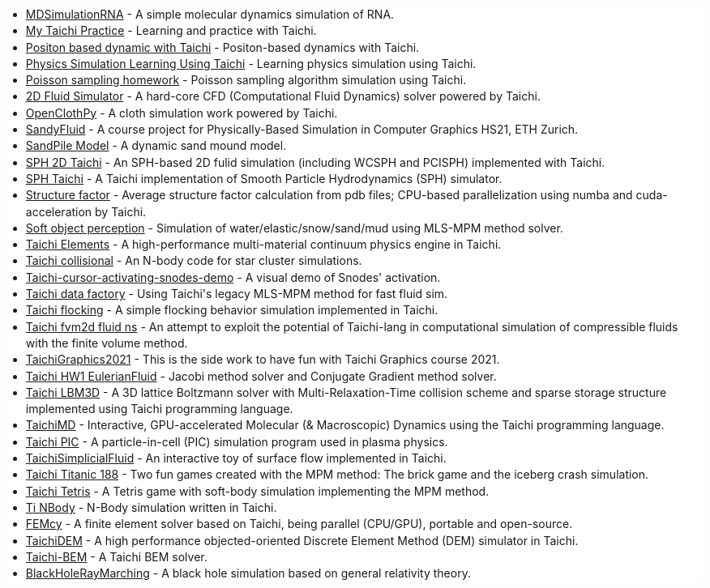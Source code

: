 - [MDSimulationRNA](https://github.com/yixiongsun/MDSimulationRNA) - A simple molecular dynamics simulation of RNA.
- [My Taichi Practice](https://github.com/Duotun/My-Taichi-Practice) - Learning and practice with Taichi.
- [Positon based dynamic with Taichi](https://github.com/lyd405121/PBD) - Positon-based dynamics with Taichi.
- [Physics Simulation Learning Using Taichi](https://github.com/Morcki/cgPhysics) - Learning physics simulation using Taichi.
- [Poisson sampling homework](https://github.com/taichi-dev/poisson-sampling-homework) - Poisson sampling algorithm simulation using Taichi.
- [2D Fluid Simulator](https://github.com/takah29/2d-fluid-simulator) - A hard-core CFD (Computational Fluid Dynamics) solver powered by Taichi.
- [OpenClothPy](https://github.com/lyd405121/OpenClothPy) - A cloth simulation work powered by Taichi.
- [SandyFluid](https://github.com/ethz-pbs21/SandyFluid) - A course project for Physically-Based Simulation in Computer Graphics HS21, ETH Zurich.
- [SandPile Model](https://github.com/darkwuta/2021_taichi_course_homework) - A dynamic sand mound model.
- [SPH 2D Taichi](https://github.com/MmmmHeee/SPH-2D-Taichi) - An SPH-based 2D fulid simulation (including WCSPH and PCISPH) implemented with Taichi.
- [SPH Taichi](https://github.com/erizmr/SPH_Taichi) - A Taichi implementation of Smooth Particle Hydrodynamics (SPH) simulator. 
- [Structure factor](https://github.com/donshen/structure_factor) - Average structure factor calculation from pdb files; CPU-based parallelization using numba and cuda-acceleration by Taichi.
- [Soft object perception](https://github.com/ytimber/soft_object_perception) - Simulation of water/elastic/snow/sand/mud using MLS-MPM method solver.
- [Taichi Elements](https://github.com/taichi-dev/taichi_elements) - A high-performance multi-material continuum physics engine in Taichi.
- [Taichi collisional](https://github.com/QirongZhu/taichi_collisional) - An N-body code for star cluster simulations. 
- [Taichi-cursor-activating-snodes-demo](https://github.com/Vineyo/Taichi-cursor-activating-snodes-demo) - A visual demo of Snodes' activation.
- [Taichi data factory](https://github.com/tooflesswulf/taichi-data-factory) - Using Taichi's legacy MLS-MPM method for fast fluid sim.
- [Taichi flocking](https://github.com/SIGUSR97/taichi-flocking) - A simple flocking behavior simulation implemented in Taichi. 
- [Taichi fvm2d fluid ns](https://github.com/hejob/taichi-fvm2d-fluid-ns) - An attempt to exploit the potential of Taichi-lang in computational simulation of compressible fluids with the finite volume method.
- [TaichiGraphics2021](https://github.com/PsycoTodd/TaichiGraphics2021) - This is the side work to have fun with Taichi Graphics course 2021.
- [Taichi HW1 EulerianFluid](https://github.com/JerryYan97/Taichi_HW1_EulerianFluid) - Jacobi method solver and Conjugate Gradient method solver.
- [Taichi LBM3D](https://github.com/yjhp1016/taichi_LBM3D) - A 3D lattice Boltzmann solver with Multi-Relaxation-Time collision scheme and sparse storage structure implemented using Taichi programming language.
- [TaichiMD](https://github.com/victoriacity/taichimd) - Interactive, GPU-accelerated Molecular (& Macroscopic) Dynamics using the Taichi programming language.
- [Taichi PIC](https://github.com/bwzhao/TaichiPIC) - A particle-in-cell (PIC) simulation program used in plasma physics.
- [TaichiSimplicialFluid](https://github.com/yhesper/TaichiSimplicialFluid) - An interactive toy of surface flow implemented in Taichi.
- [Taichi Titanic 188](https://github.com/runck/Taichi_Titanic188) - Two fun games created with the MPM method: The brick game and the iceberg crash simulation.
- [Taichi Tetris](https://github.com/yuanming-hu/taichi_tetris) - A Tetris game with soft-body simulation implementing the MPM method.
- [Ti NBody](https://github.com/xuyanwen2012/ti_nbody) - N-Body simulation written in Taichi.
- [FEMcy](https://github.com/mo-hanxuan/FEMcy) - A finite element solver based on Taichi, being parallel (CPU/GPU), portable and open-source.
- [TaichiDEM](https://github.com/Yihao-Shi/TaichiDEM/) - A high performance objected-oriented Discrete Element Method (DEM) simulator in Taichi.
- [Taichi-BEM](https://github.com/GeCao/taichi-BEM) - A Taichi BEM solver.
- [BlackHoleRayMarching](https://github.com/theAfish/BlackHoleRayMarching) - A black hole simulation based on general relativity theory.